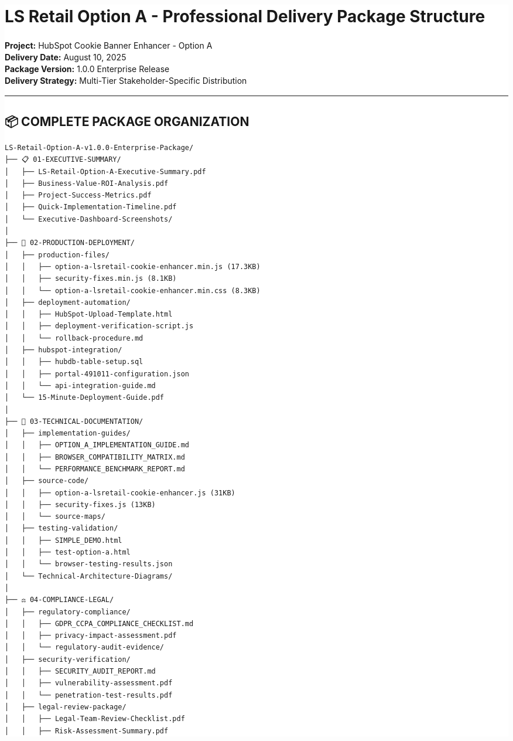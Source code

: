 # LS Retail Option A - Professional Delivery Package Structure

**Project:** HubSpot Cookie Banner Enhancer - Option A  
**Delivery Date:** August 10, 2025  
**Package Version:** 1.0.0 Enterprise Release  
**Delivery Strategy:** Multi-Tier Stakeholder-Specific Distribution  

---

## 📦 COMPLETE PACKAGE ORGANIZATION

```
LS-Retail-Option-A-v1.0.0-Enterprise-Package/
├── 📋 01-EXECUTIVE-SUMMARY/
│   ├── LS-Retail-Option-A-Executive-Summary.pdf
│   ├── Business-Value-ROI-Analysis.pdf  
│   ├── Project-Success-Metrics.pdf
│   ├── Quick-Implementation-Timeline.pdf
│   └── Executive-Dashboard-Screenshots/
│
├── 🚀 02-PRODUCTION-DEPLOYMENT/
│   ├── production-files/
│   │   ├── option-a-lsretail-cookie-enhancer.min.js (17.3KB)
│   │   ├── security-fixes.min.js (8.1KB)
│   │   └── option-a-lsretail-cookie-enhancer.min.css (8.3KB)
│   ├── deployment-automation/
│   │   ├── HubSpot-Upload-Template.html
│   │   ├── deployment-verification-script.js
│   │   └── rollback-procedure.md
│   ├── hubspot-integration/
│   │   ├── hubdb-table-setup.sql
│   │   ├── portal-491011-configuration.json
│   │   └── api-integration-guide.md
│   └── 15-Minute-Deployment-Guide.pdf
│
├── 🔧 03-TECHNICAL-DOCUMENTATION/
│   ├── implementation-guides/
│   │   ├── OPTION_A_IMPLEMENTATION_GUIDE.md
│   │   ├── BROWSER_COMPATIBILITY_MATRIX.md
│   │   └── PERFORMANCE_BENCHMARK_REPORT.md
│   ├── source-code/
│   │   ├── option-a-lsretail-cookie-enhancer.js (31KB)
│   │   ├── security-fixes.js (13KB)
│   │   └── source-maps/
│   ├── testing-validation/
│   │   ├── SIMPLE_DEMO.html
│   │   ├── test-option-a.html
│   │   └── browser-testing-results.json
│   └── Technical-Architecture-Diagrams/
│
├── ⚖️ 04-COMPLIANCE-LEGAL/
│   ├── regulatory-compliance/
│   │   ├── GDPR_CCPA_COMPLIANCE_CHECKLIST.md
│   │   ├── privacy-impact-assessment.pdf
│   │   └── regulatory-audit-evidence/
│   ├── security-verification/
│   │   ├── SECURITY_AUDIT_REPORT.md
│   │   ├── vulnerability-assessment.pdf
│   │   └── penetration-test-results.pdf
│   ├── legal-review-package/
│   │   ├── Legal-Team-Review-Checklist.pdf
│   │   ├── Risk-Assessment-Summary.pdf
```